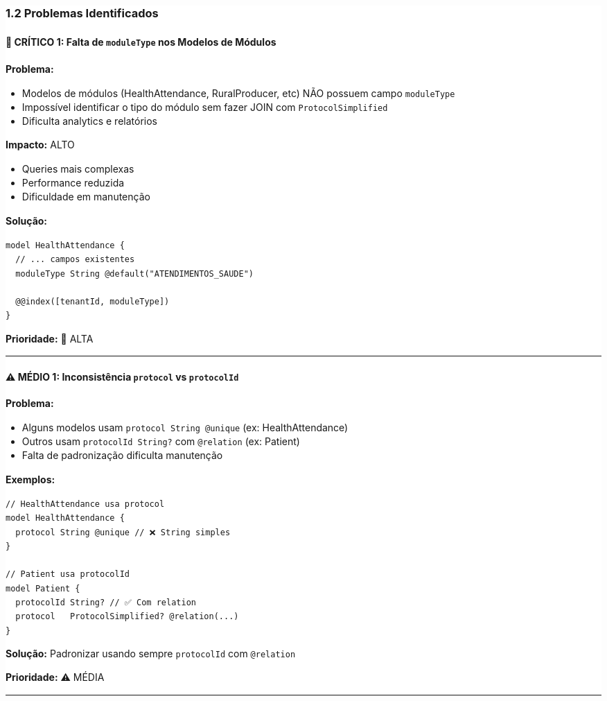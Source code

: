 ### 1.2 Problemas Identificados

#### 🔴 CRÍTICO 1: Falta de `moduleType` nos Modelos de Módulos

**Problema:**
- Modelos de módulos (HealthAttendance, RuralProducer, etc) NÃO possuem campo `moduleType`
- Impossível identificar o tipo do módulo sem fazer JOIN com `ProtocolSimplified`
- Dificulta analytics e relatórios

**Impacto:** ALTO
- Queries mais complexas
- Performance reduzida
- Dificuldade em manutenção

**Solução:**
```prisma
model HealthAttendance {
  // ... campos existentes
  moduleType String @default("ATENDIMENTOS_SAUDE")

  @@index([tenantId, moduleType])
}
```

**Prioridade:** 🔴 ALTA

---

#### ⚠️ MÉDIO 1: Inconsistência `protocol` vs `protocolId`

**Problema:**
- Alguns modelos usam `protocol String @unique` (ex: HealthAttendance)
- Outros usam `protocolId String?` com `@relation` (ex: Patient)
- Falta de padronização dificulta manutenção

**Exemplos:**
```prisma
// HealthAttendance usa protocol
model HealthAttendance {
  protocol String @unique // ❌ String simples
}

// Patient usa protocolId
model Patient {
  protocolId String? // ✅ Com relation
  protocol   ProtocolSimplified? @relation(...)
}
```

**Solução:** Padronizar usando sempre `protocolId` com `@relation`

**Prioridade:** ⚠️ MÉDIA

---
